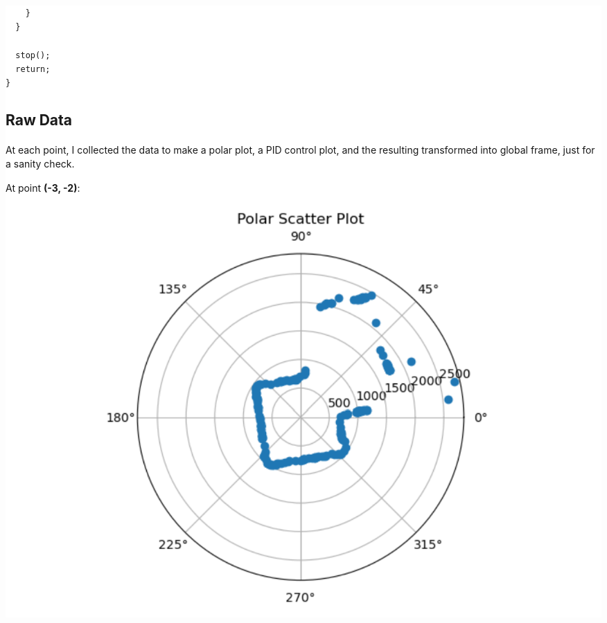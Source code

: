 ```
    }
  }

  stop();
  return;
}
```

## Raw Data

At each point, I collected the data to make a polar plot, a PID control plot, and the resulting transformed into global frame, just for a sanity check.

At point **(-3, -2)**:
<center>
  <img alt="" src="/assets/photos/lab9/lab9_-3-2_polar.png" width="70%">
</center>
